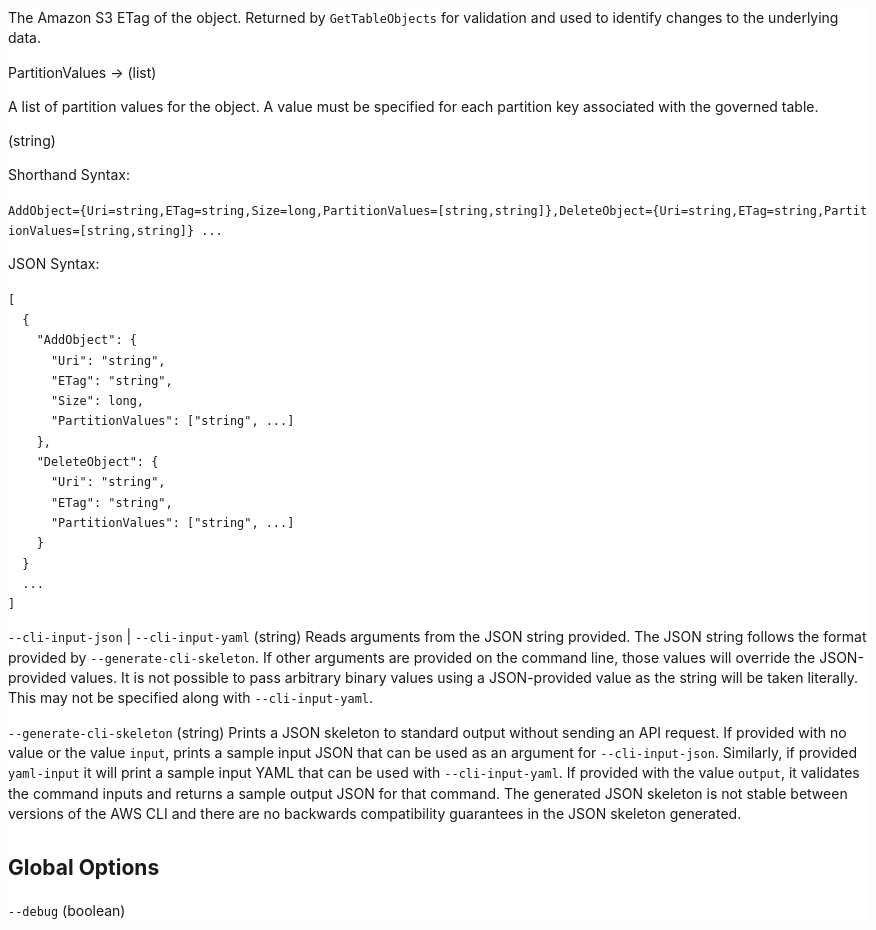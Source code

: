 The Amazon S3 ETag of the object. Returned by `GetTableObjects` for validation and used to identify changes to the underlying data.

PartitionValues -> (list)

A list of partition values for the object. A value must be specified for each partition key associated with the governed table.

(string)

Shorthand Syntax:

```
AddObject={Uri=string,ETag=string,Size=long,PartitionValues=[string,string]},DeleteObject={Uri=string,ETag=string,PartitionValues=[string,string]} ...
```

JSON Syntax:

```
[
  {
    "AddObject": {
      "Uri": "string",
      "ETag": "string",
      "Size": long,
      "PartitionValues": ["string", ...]
    },
    "DeleteObject": {
      "Uri": "string",
      "ETag": "string",
      "PartitionValues": ["string", ...]
    }
  }
  ...
]
```

`--cli-input-json` | `--cli-input-yaml` (string)
Reads arguments from the JSON string provided. The JSON string follows the format provided by `--generate-cli-skeleton`. If other arguments are provided on the command line, those values will override the JSON-provided values. It is not possible to pass arbitrary binary values using a JSON-provided value as the string will be taken literally. This may not be specified along with `--cli-input-yaml`.

`--generate-cli-skeleton` (string)
Prints a JSON skeleton to standard output without sending an API request. If provided with no value or the value `input`, prints a sample input JSON that can be used as an argument for `--cli-input-json`. Similarly, if provided `yaml-input` it will print a sample input YAML that can be used with `--cli-input-yaml`. If provided with the value `output`, it validates the command inputs and returns a sample output JSON for that command. The generated JSON skeleton is not stable between versions of the AWS CLI and there are no backwards compatibility guarantees in the JSON skeleton generated.

## Global Options

`--debug` (boolean)
